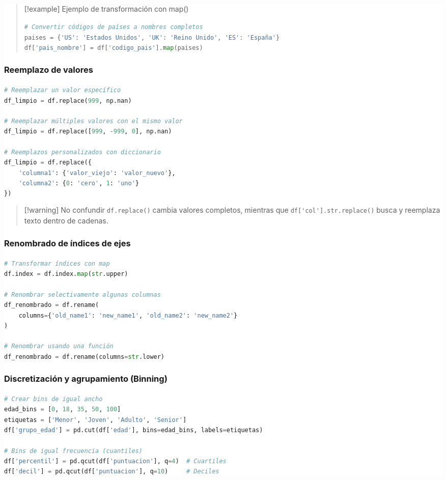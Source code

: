 > [!example] Ejemplo de transformación con map()
> ```python
> # Convertir códigos de países a nombres completos
> paises = {'US': 'Estados Unidos', 'UK': 'Reino Unido', 'ES': 'España'}
> df['pais_nombre'] = df['codigo_pais'].map(paises)
> ```

### Reemplazo de valores

```python
# Reemplazar un valor específico
df_limpio = df.replace(999, np.nan)

# Reemplazar múltiples valores con el mismo valor
df_limpio = df.replace([999, -999, 0], np.nan)

# Reemplazos personalizados con diccionario
df_limpio = df.replace({
    'columna1': {'valor_viejo': 'valor_nuevo'},
    'columna2': {0: 'cero', 1: 'uno'}
})
```

> [!warning] No confundir
> `df.replace()` cambia valores completos, mientras que `df['col'].str.replace()` busca y reemplaza texto dentro de cadenas.

### Renombrado de índices de ejes

```python
# Transformar índices con map
df.index = df.index.map(str.upper)

# Renombrar selectivamente algunas columnas
df_renombrado = df.rename(
    columns={'old_name1': 'new_name1', 'old_name2': 'new_name2'}
)

# Renombrar usando una función
df_renombrado = df.rename(columns=str.lower)
```

### Discretización y agrupamiento (Binning)

```python
# Crear bins de igual ancho
edad_bins = [0, 18, 35, 50, 100]
etiquetas = ['Menor', 'Joven', 'Adulto', 'Senior']
df['grupo_edad'] = pd.cut(df['edad'], bins=edad_bins, labels=etiquetas)

# Bins de igual frecuencia (cuantiles)
df['percentil'] = pd.qcut(df['puntuacion'], q=4)  # Cuartiles
df['decil'] = pd.qcut(df['puntuacion'], q=10)     # Deciles
```
